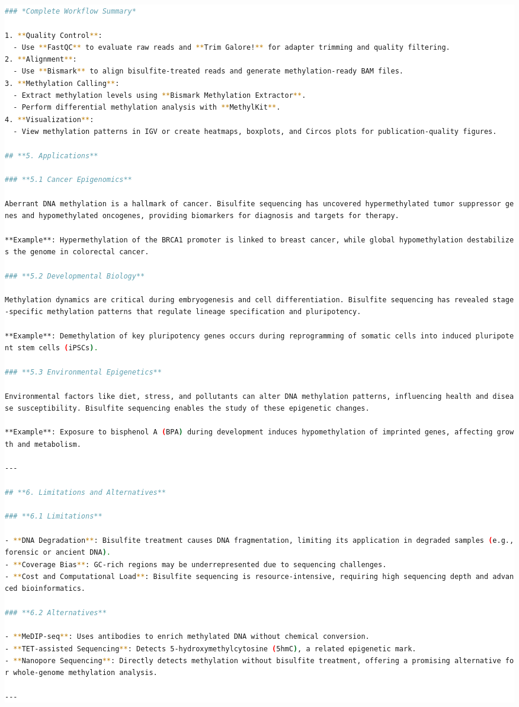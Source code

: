   ```bash
### *Complete Workflow Summary*

1. **Quality Control**:
    - Use **FastQC** to evaluate raw reads and **Trim Galore!** for adapter trimming and quality filtering.
2. **Alignment**:
    - Use **Bismark** to align bisulfite-treated reads and generate methylation-ready BAM files.
3. **Methylation Calling**:
    - Extract methylation levels using **Bismark Methylation Extractor**.
    - Perform differential methylation analysis with **MethylKit**.
4. **Visualization**:
    - View methylation patterns in IGV or create heatmaps, boxplots, and Circos plots for publication-quality figures.

## **5. Applications**

### **5.1 Cancer Epigenomics**

Aberrant DNA methylation is a hallmark of cancer. Bisulfite sequencing has uncovered hypermethylated tumor suppressor genes and hypomethylated oncogenes, providing biomarkers for diagnosis and targets for therapy.

**Example**: Hypermethylation of the BRCA1 promoter is linked to breast cancer, while global hypomethylation destabilizes the genome in colorectal cancer.

### **5.2 Developmental Biology**

Methylation dynamics are critical during embryogenesis and cell differentiation. Bisulfite sequencing has revealed stage-specific methylation patterns that regulate lineage specification and pluripotency.

**Example**: Demethylation of key pluripotency genes occurs during reprogramming of somatic cells into induced pluripotent stem cells (iPSCs).

### **5.3 Environmental Epigenetics**

Environmental factors like diet, stress, and pollutants can alter DNA methylation patterns, influencing health and disease susceptibility. Bisulfite sequencing enables the study of these epigenetic changes.

**Example**: Exposure to bisphenol A (BPA) during development induces hypomethylation of imprinted genes, affecting growth and metabolism.

---

## **6. Limitations and Alternatives**

### **6.1 Limitations**

- **DNA Degradation**: Bisulfite treatment causes DNA fragmentation, limiting its application in degraded samples (e.g., forensic or ancient DNA).
- **Coverage Bias**: GC-rich regions may be underrepresented due to sequencing challenges.
- **Cost and Computational Load**: Bisulfite sequencing is resource-intensive, requiring high sequencing depth and advanced bioinformatics.

### **6.2 Alternatives**

- **MeDIP-seq**: Uses antibodies to enrich methylated DNA without chemical conversion.
- **TET-assisted Sequencing**: Detects 5-hydroxymethylcytosine (5hmC), a related epigenetic mark.
- **Nanopore Sequencing**: Directly detects methylation without bisulfite treatment, offering a promising alternative for whole-genome methylation analysis.

---
  ```